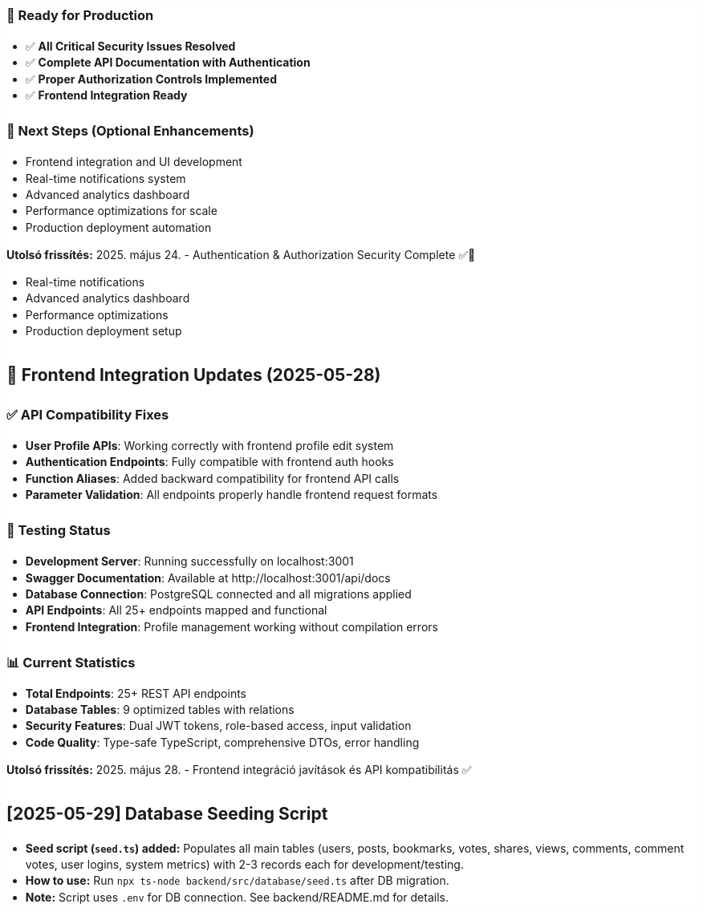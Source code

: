### 🎯 Ready for Production

- ✅ **All Critical Security Issues Resolved**
- ✅ **Complete API Documentation with Authentication**
- ✅ **Proper Authorization Controls Implemented**
- ✅ **Frontend Integration Ready**

### 🚀 Next Steps (Optional Enhancements)

- Frontend integration and UI development
- Real-time notifications system
- Advanced analytics dashboard
- Performance optimizations for scale
- Production deployment automation

**Utolsó frissítés:** 2025. május 24. - Authentication & Authorization Security Complete ✅🔐

- Real-time notifications
- Advanced analytics dashboard
- Performance optimizations
- Production deployment setup

## 🔗 Frontend Integration Updates (2025-05-28)

### ✅ API Compatibility Fixes

- **User Profile APIs**: Working correctly with frontend profile edit system
- **Authentication Endpoints**: Fully compatible with frontend auth hooks
- **Function Aliases**: Added backward compatibility for frontend API calls
- **Parameter Validation**: All endpoints properly handle frontend request formats

### 🧪 Testing Status

- **Development Server**: Running successfully on localhost:3001
- **Swagger Documentation**: Available at http://localhost:3001/api/docs
- **Database Connection**: PostgreSQL connected and all migrations applied
- **API Endpoints**: All 25+ endpoints mapped and functional
- **Frontend Integration**: Profile management working without compilation errors

### 📊 Current Statistics

- **Total Endpoints**: 25+ REST API endpoints
- **Database Tables**: 9 optimized tables with relations
- **Security Features**: Dual JWT tokens, role-based access, input validation
- **Code Quality**: Type-safe TypeScript, comprehensive DTOs, error handling

**Utolsó frissítés:** 2025. május 28. - Frontend integráció javítások és API kompatibilitás ✅

## [2025-05-29] Database Seeding Script

- **Seed script (`seed.ts`) added:** Populates all main tables (users, posts, bookmarks, votes, shares, views, comments, comment votes, user logins, system metrics) with 2-3 records each for development/testing.
- **How to use:** Run `npx ts-node backend/src/database/seed.ts` after DB migration.
- **Note:** Script uses `.env` for DB connection. See backend/README.md for details.

